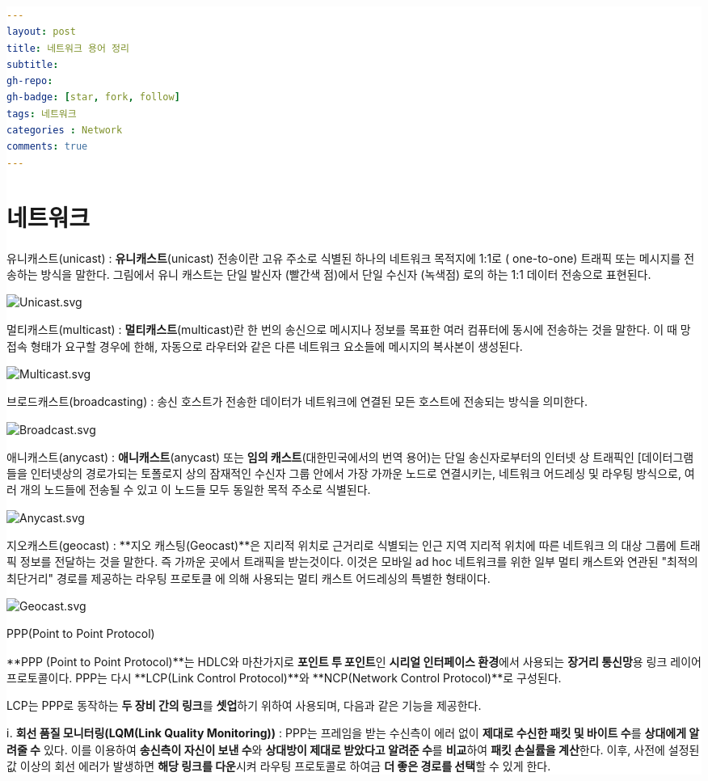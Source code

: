 ```yaml
---
layout: post
title: 네트워크 용어 정리
subtitle: 
gh-repo: 
gh-badge: [star, fork, follow]
tags: 네트워크
categories : Network
comments: true
---
```


# 네트워크

유니캐스트(unicast) : **유니캐스트**(unicast) 전송이란 고유 주소로 식별된 하나의 네트워크 목적지에 1:1로 ( one-to-one) 트래픽 또는 메시지를 전송하는 방식을 말한다. 그림에서 유니 캐스트는 단일 발신자 (빨간색 점)에서 단일 수신자 (녹색점) 로의 하는 1:1 데이터 전송으로 표현된다.

![Unicast.svg](https://upload.wikimedia.org/wikipedia/commons/thumb/7/75/Unicast.svg/200px-Unicast.svg.png)

멀티캐스트(multicast) : **멀티캐스트**(multicast)란 한 번의 송신으로 메시지나 정보를 목표한 여러 컴퓨터에 동시에 전송하는 것을 말한다. 이 때 망 접속 형태가 요구할 경우에 한해, 자동으로 라우터와 같은 다른 네트워크 요소들에 메시지의 복사본이 생성된다.

![Multicast.svg](https://upload.wikimedia.org/wikipedia/commons/thumb/3/30/Multicast.svg/250px-Multicast.svg.png)

브로드캐스트(broadcasting) : 송신 호스트가 전송한 데이터가 네트워크에 연결된 모든 호스트에 전송되는 방식을 의미한다.

![Broadcast.svg](https://upload.wikimedia.org/wikipedia/commons/thumb/d/dc/Broadcast.svg/250px-Broadcast.svg.png)

애니캐스트(anycast) : **애니캐스트**(anycast) 또는 **임의 캐스트**(대한민국에서의 번역 용어)는 단일 송신자로부터의 인터넷 상 트래픽인 [데이터그램들을 인터넷상의 경로가되는 토폴로지 상의 잠재적인 수신자 그룹 안에서 가장 가까운 노드로 연결시키는, 네트워크 어드레싱 및 라우팅 방식으로, 여러 개의 노드들에 전송될 수 있고 이 노드들 모두 동일한 목적 주소로 식별된다.

![Anycast.svg](https://upload.wikimedia.org/wikipedia/commons/thumb/4/43/Anycast.svg/250px-Anycast.svg.png)

지오캐스트(geocast) : **지오 캐스팅(Geocast)**은 지리적 위치로 근거리로 식별되는 인근 지역 지리적 위치에 따른 네트워크 의 대상 그룹에 트래픽 정보를 전달하는 것을 말한다. 즉 가까운 곳에서 트래픽을 받는것이다. 이것은 모바일 ad hoc 네트워크를 위한 일부 멀티 캐스트와 연관된 "최적의 최단거리" 경로를 제공하는 라우팅 프로토클 에 의해 사용되는 멀티 캐스트 어드레싱의 특별한 형태이다.

![Geocast.svg](https://upload.wikimedia.org/wikipedia/commons/thumb/6/6a/Geocast.svg/200px-Geocast.svg.png)



PPP(Point to Point Protocol)

**PPP (Point to Point Protocol)**는 HDLC와 마찬가지로 **포인트 투 포인트**인 **시리얼 인터페이스 환경**에서 사용되는 **장거리 통신망**용 링크 레이어 프로토콜이다. PPP는 다시 **LCP(Link Control Protocol)**와 **NCP(Network Control Protocol)**로 구성된다.

LCP는 PPP로 동작하는 **두 장비 간의 링크**를 **셋업**하기 위하여 사용되며, 다음과 같은 기능을 제공한다.



ⅰ. **회선 품질 모니터링(LQM(Link Quality Monitoring))** : PPP는 프레임을 받는 수신측이 에러 없이 **제대로 수신한 패킷 및 바이트 수**를 **상대에게 알려줄 수** 있다. 이를 이용하여 **송신측이 자신이 보낸 수**와 **상대방이 제대로 받았다고 알려준 수**를 **비교**하여 **패킷 손실률을 계산**한다. 이후, 사전에 설정된 값 이상의 회선 에러가 발생하면 **해당 링크를 다운**시켜 라우팅 프로토콜로 하여금 **더 좋은 경로를 선택**할 수 있게 한다.
